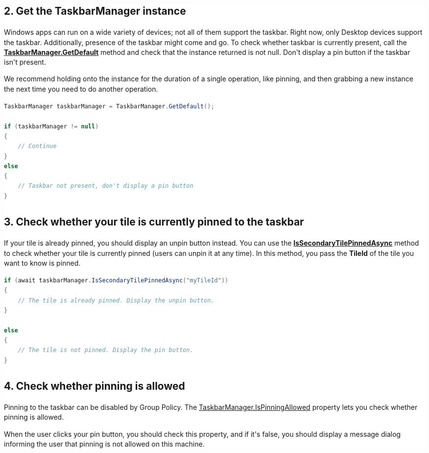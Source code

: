 
## 2. Get the TaskbarManager instance

Windows apps can run on a wide variety of devices; not all of them support the taskbar. Right now, only Desktop devices support the taskbar. Additionally, presence of the taskbar might come and go. To check whether taskbar is currently present, call the **[TaskbarManager.GetDefault](/uwp/api/windows.ui.shell.taskbarmanager.getdefault)** method and check that the instance returned is not null. Don't display a pin button if the taskbar isn't present.

We recommend holding onto the instance for the duration of a single operation, like pinning, and then grabbing a new instance the next time you need to do another operation.

```csharp
TaskbarManager taskbarManager = TaskbarManager.GetDefault();

if (taskbarManager != null)
{
    // Continue
}
else
{
    // Taskbar not present, don't display a pin button
}
```


## 3. Check whether your tile is currently pinned to the taskbar

If your tile is already pinned, you should display an unpin button instead. You can use the **[IsSecondaryTilePinnedAsync](/uwp/api/windows.ui.shell.taskbarmanager.issecondarytilepinnedasync)** method to check whether your tile is currently pinned (users can unpin it at any time). In this method, you pass the **TileId** of the tile you want to know is pinned.

```csharp
if (await taskbarManager.IsSecondaryTilePinnedAsync("myTileId"))
{
	// The tile is already pinned. Display the unpin button.
}

else 
{
	// The tile is not pinned. Display the pin button.
}
```


## 4. Check whether pinning is allowed

Pinning to the taskbar can be disabled by Group Policy. The [TaskbarManager.IsPinningAllowed](/uwp/api/windows.ui.shell.taskbarmanager.ispinningallowed) property lets you check whether pinning is allowed.

When the user clicks your pin button, you should check this property, and if it's false, you should display a message dialog informing the user that pinning is not allowed on this machine.
